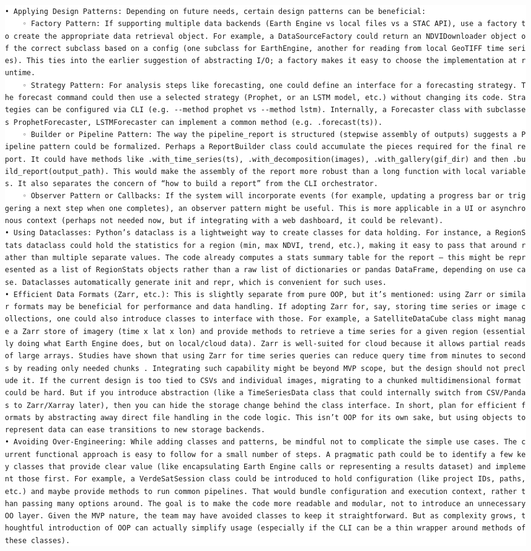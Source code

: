     • Applying Design Patterns: Depending on future needs, certain design patterns can be beneficial:
        ◦ Factory Pattern: If supporting multiple data backends (Earth Engine vs local files vs a STAC API), use a factory to create the appropriate data retrieval object. For example, a DataSourceFactory could return an NDVIDownloader object of the correct subclass based on a config (one subclass for EarthEngine, another for reading from local GeoTIFF time series). This ties into the earlier suggestion of abstracting I/O; a factory makes it easy to choose the implementation at runtime.
        ◦ Strategy Pattern: For analysis steps like forecasting, one could define an interface for a forecasting strategy. The forecast command could then use a selected strategy (Prophet, or an LSTM model, etc.) without changing its code. Strategies can be configured via CLI (e.g. --method prophet vs --method lstm). Internally, a Forecaster class with subclasses ProphetForecaster, LSTMForecaster can implement a common method (e.g. .forecast(ts)).
        ◦ Builder or Pipeline Pattern: The way the pipeline_report is structured (stepwise assembly of outputs) suggests a Pipeline pattern could be formalized. Perhaps a ReportBuilder class could accumulate the pieces required for the final report. It could have methods like .with_time_series(ts), .with_decomposition(images), .with_gallery(gif_dir) and then .build_report(output_path). This would make the assembly of the report more robust than a long function with local variables. It also separates the concern of “how to build a report” from the CLI orchestrator.
        ◦ Observer Pattern or Callbacks: If the system will incorporate events (for example, updating a progress bar or triggering a next step when one completes), an observer pattern might be useful. This is more applicable in a UI or asynchronous context (perhaps not needed now, but if integrating with a web dashboard, it could be relevant).
    • Using Dataclasses: Python’s dataclass is a lightweight way to create classes for data holding. For instance, a RegionStats dataclass could hold the statistics for a region (min, max NDVI, trend, etc.), making it easy to pass that around rather than multiple separate values. The code already computes a stats summary table for the report – this might be represented as a list of RegionStats objects rather than a raw list of dictionaries or pandas DataFrame, depending on use case. Dataclasses automatically generate init and repr, which is convenient for such uses.
    • Efficient Data Formats (Zarr, etc.): This is slightly separate from pure OOP, but it’s mentioned: using Zarr or similar formats may be beneficial for performance and data handling. If adopting Zarr for, say, storing time series or image collections, one could also introduce classes to interface with those. For example, a SatelliteDataCube class might manage a Zarr store of imagery (time x lat x lon) and provide methods to retrieve a time series for a given region (essentially doing what Earth Engine does, but on local/cloud data). Zarr is well-suited for cloud because it allows partial reads of large arrays. Studies have shown that using Zarr for time series queries can reduce query time from minutes to seconds by reading only needed chunks . Integrating such capability might be beyond MVP scope, but the design should not preclude it. If the current design is too tied to CSVs and individual images, migrating to a chunked multidimensional format could be hard. But if you introduce abstraction (like a TimeSeriesData class that could internally switch from CSV/Pandas to Zarr/Xarray later), then you can hide the storage change behind the class interface. In short, plan for efficient formats by abstracting away direct file handling in the code logic. This isn’t OOP for its own sake, but using objects to represent data can ease transitions to new storage backends.
    • Avoiding Over-Engineering: While adding classes and patterns, be mindful not to complicate the simple use cases. The current functional approach is easy to follow for a small number of steps. A pragmatic path could be to identify a few key classes that provide clear value (like encapsulating Earth Engine calls or representing a results dataset) and implement those first. For example, a VerdeSatSession class could be introduced to hold configuration (like project IDs, paths, etc.) and maybe provide methods to run common pipelines. That would bundle configuration and execution context, rather than passing many options around. The goal is to make the code more readable and modular, not to introduce an unnecessary OO layer. Given the MVP nature, the team may have avoided classes to keep it straightforward. But as complexity grows, thoughtful introduction of OOP can actually simplify usage (especially if the CLI can be a thin wrapper around methods of these classes).

